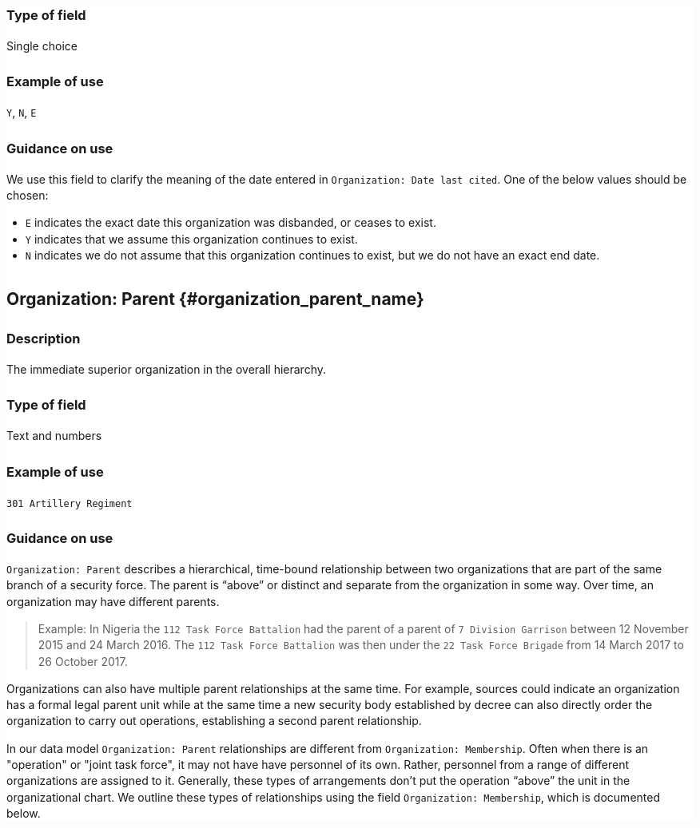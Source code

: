 ### Type of field

Single choice

### Example of use

`Y`, `N`, `E`

### Guidance on use

We use this field to clarify the meaning of the date entered in `Organization: Date last cited`. One of the below values should be chosen:

* `E` indicates the exact date this organization was disbanded, or ceases to exist.
* `Y` indicates that we assume this organization continues to exist.
* `N` indicates we do not assume that this organization continues to exist, but we do not have an exact end date.

## Organization: Parent {#organization_parent_name}

### Description

The immediate superior organization in the overall hierarchy.

### Type of field

Text and numbers

### Example of use

`301 Artillery Regiment`

### Guidance on use

`Organization: Parent` describes a hierarchical, time-bound relationship between two organizations that are part of the same branch of a security force. The parent is “above” or distinct and separate from the organization in some way. Over time, an organization may have different parents.

> Example: In Nigeria the `112 Task Force Battalion` had the parent of  a parent of `7 Division Garrison` between 12 November 2015 and  24 March 2016. The `112 Task Force Battalion` was then under the `22 Task Force Brigade` from 14 March 2017 to 26 October 2017.

Organizations can also have multiple parent relationships at the same time. For example, sources could indicate an organization has a formal legal parent unit while at the same time a new security body established by decree can also directly order the organization to carry out operations, establishing a second parent relationship.

In our data model `Organization: Parent` relationships are different from `Organization: Membership`. Often when there is an "operation" or "joint task force", it may not have have personnel of its own. Rather, personnel from a range of different organizations are assigned to it. Generally, these types of arrangements don’t put the operation “above” the unit in the organizational chart. We outline these types of relationships using the field `Organization: Membership`, which is documented below.
